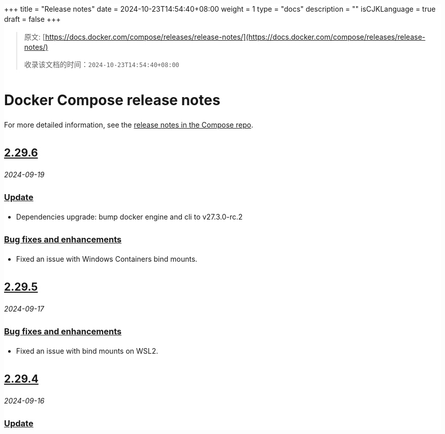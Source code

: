 +++
title = "Release notes"
date = 2024-10-23T14:54:40+08:00
weight = 1
type = "docs"
description = ""
isCJKLanguage = true
draft = false
+++

> 原文: [https://docs.docker.com/compose/releases/release-notes/](https://docs.docker.com/compose/releases/release-notes/)
>
> 收录该文档的时间：`2024-10-23T14:54:40+08:00`

# Docker Compose release notes

For more detailed information, see the [release notes in the Compose repo](https://github.com/docker/compose/releases/).

## [2.29.6](https://docs.docker.com/compose/releases/release-notes/#2296)

*2024-09-19*

### [Update](https://docs.docker.com/compose/releases/release-notes/#update)

- Dependencies upgrade: bump docker engine and cli to v27.3.0-rc.2

### [Bug fixes and enhancements](https://docs.docker.com/compose/releases/release-notes/#bug-fixes-and-enhancements)

- Fixed an issue with Windows Containers bind mounts.

## [2.29.5](https://docs.docker.com/compose/releases/release-notes/#2295)

*2024-09-17*

### [Bug fixes and enhancements](https://docs.docker.com/compose/releases/release-notes/#bug-fixes-and-enhancements-1)

- Fixed an issue with bind mounts on WSL2.

## [2.29.4](https://docs.docker.com/compose/releases/release-notes/#2294)

*2024-09-16*

### [Update](https://docs.docker.com/compose/releases/release-notes/#update-1)

